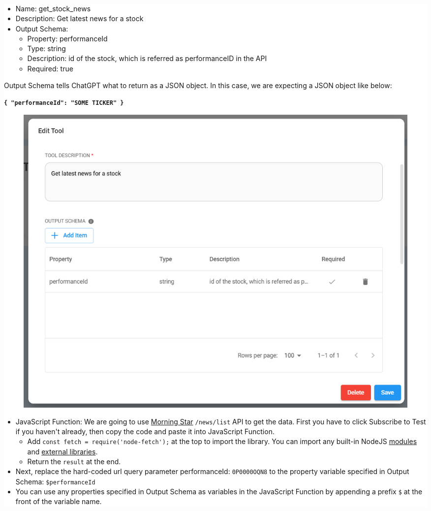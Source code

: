 * Name: get\_stock\_news
* Description: Get latest news for a stock
* Output Schema:&#x20;
  * Property: performanceId
  * Type: string
  * Description: id of the stock, which is referred as performanceID in the API
  * Required: true

Output Schema tells ChatGPT what to return as a JSON object. In this case, we are expecting a JSON object like below:

<pre class="language-json"><code class="lang-json"><strong>{ "performanceId": "SOME TICKER" }
</strong></code></pre>

<figure><img src="../.gitbook/assets/image (4).png" alt=""><figcaption></figcaption></figure>

* JavaScript Function: We are going to use [Morning Star](https://rapidapi.com/apidojo/api/morning-star) `/news/list` API to get the data. First you have to click Subscribe to Test if you haven't already, then copy the code and paste it into JavaScript Function.
  * Add `const fetch = require('node-fetch');` at the top to import the library. You can import any built-in NodeJS [modules](https://www.w3schools.com/nodejs/ref\_modules.asp) and [external libraries](https://github.com/FlowiseAI/Flowise/blob/main/packages/components/src/utils.ts#L289).
  * Return the `result` at the end.
* Next, replace the hard-coded url query parameter performanceId: `0P0000OQN8` to the property variable specified in Output Schema: `$performanceId`
* You can use any properties specified in Output Schema as variables in the JavaScript Function by appending a prefix `$` at the front of the variable name.
